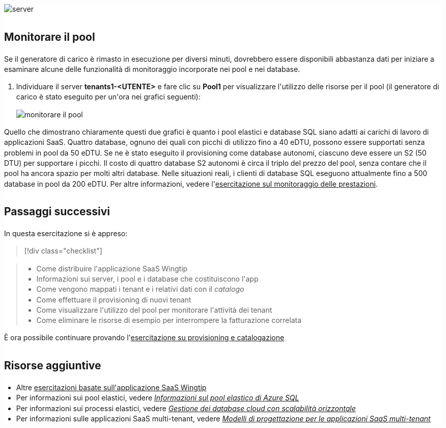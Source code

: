    ![server](./media/sql-database-saas-tutorial/server.png)

## <a name="monitor-the-pool"></a>Monitorare il pool

Se il generatore di carico è rimasto in esecuzione per diversi minuti, dovrebbero essere disponibili abbastanza dati per iniziare a esaminare alcune delle funzionalità di monitoraggio incorporate nei pool e nei database.

1. Individuare il server **tenants1-&lt;UTENTE&gt;** e fare clic su **Pool1** per visualizzare l'utilizzo delle risorse per il pool (il generatore di carico è stato eseguito per un'ora nei grafici seguenti):

   ![monitorare il pool](./media/sql-database-saas-tutorial/monitor-pool.png)

Quello che dimostrano chiaramente questi due grafici è quanto i pool elastici e database SQL siano adatti ai carichi di lavoro di applicazioni SaaS. Quattro database, ognuno dei quali con picchi di utilizzo fino a 40 eDTU, possono essere supportati senza problemi in pool da 50 eDTU. Se ne è stato eseguito il provisioning come database autonomi, ciascuno deve essere un S2 (50 DTU) per supportare i picchi. Il costo di quattro database S2 autonomi è circa il triplo del prezzo del pool, senza contare che il pool ha ancora spazio per molti altri database. Nelle situazioni reali, i clienti di database SQL eseguono attualmente fino a 500 database in pool da 200 eDTU. Per altre informazioni, vedere l'[esercitazione sul monitoraggio delle prestazioni](sql-database-saas-tutorial-performance-monitoring.md).


## <a name="next-steps"></a>Passaggi successivi

In questa esercitazione si è appreso:

> [!div class="checklist"]

> * Come distribuire l'applicazione SaaS Wingtip
> * Informazioni sui server, i pool e i database che costituiscono l'app
> * Come vengono mappati i tenant e i relativi dati con il *catalogo*
> * Come effettuare il provisioning di nuovi tenant
> * Come visualizzare l'utilizzo del pool per monitorare l'attività dei tenant
> * Come eliminare le risorse di esempio per interrompere la fatturazione correlata

È ora possibile continuare provando l'[esercitazione su provisioning e catalogazione](sql-database-saas-tutorial-provision-and-catalog.md)



## <a name="additional-resources"></a>Risorse aggiuntive

* Altre [esercitazioni basate sull'applicazione SaaS Wingtip](sql-database-wtp-overview.md#sql-database-wingtip-saas-tutorials)
* Per informazioni sui pool elastici, vedere [*Informazioni sul pool elastico di Azure SQL*](https://docs.microsoft.com/azure/sql-database/sql-database-elastic-pool)
* Per informazioni sui processi elastici, vedere [*Gestione dei database cloud con scalabilità orizzontale*](https://docs.microsoft.com/azure/sql-database/sql-database-elastic-jobs-overview)
* Per informazioni sulle applicazioni SaaS multi-tenant, vedere [*Modelli di progettazione per le applicazioni SaaS multi-tenant*](https://docs.microsoft.com/azure/sql-database/sql-database-design-patterns-multi-tenancy-saas-applications)

